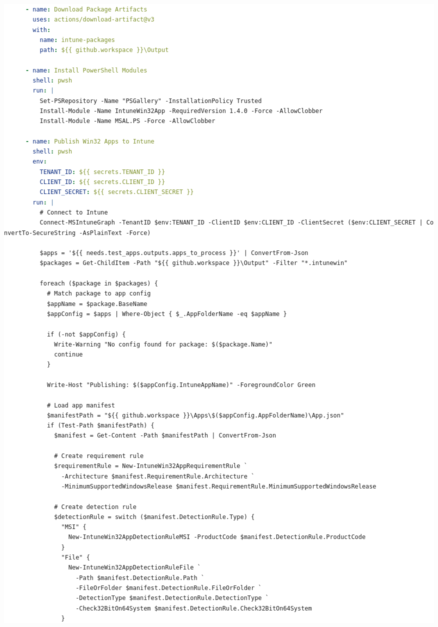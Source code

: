 ```yaml
      - name: Download Package Artifacts
        uses: actions/download-artifact@v3
        with:
          name: intune-packages
          path: ${{ github.workspace }}\Output

      - name: Install PowerShell Modules
        shell: pwsh
        run: |
          Set-PSRepository -Name "PSGallery" -InstallationPolicy Trusted
          Install-Module -Name IntuneWin32App -RequiredVersion 1.4.0 -Force -AllowClobber
          Install-Module -Name MSAL.PS -Force -AllowClobber

      - name: Publish Win32 Apps to Intune
        shell: pwsh
        env:
          TENANT_ID: ${{ secrets.TENANT_ID }}
          CLIENT_ID: ${{ secrets.CLIENT_ID }}
          CLIENT_SECRET: ${{ secrets.CLIENT_SECRET }}
        run: |
          # Connect to Intune
          Connect-MSIntuneGraph -TenantID $env:TENANT_ID -ClientID $env:CLIENT_ID -ClientSecret ($env:CLIENT_SECRET | ConvertTo-SecureString -AsPlainText -Force)
          
          $apps = '${{ needs.test_apps.outputs.apps_to_process }}' | ConvertFrom-Json
          $packages = Get-ChildItem -Path "${{ github.workspace }}\Output" -Filter "*.intunewin"
          
          foreach ($package in $packages) {
            # Match package to app config
            $appName = $package.BaseName
            $appConfig = $apps | Where-Object { $_.AppFolderName -eq $appName }
            
            if (-not $appConfig) {
              Write-Warning "No config found for package: $($package.Name)"
              continue
            }
            
            Write-Host "Publishing: $($appConfig.IntuneAppName)" -ForegroundColor Green
            
            # Load app manifest
            $manifestPath = "${{ github.workspace }}\Apps\$($appConfig.AppFolderName)\App.json"
            if (Test-Path $manifestPath) {
              $manifest = Get-Content -Path $manifestPath | ConvertFrom-Json
              
              # Create requirement rule
              $requirementRule = New-IntuneWin32AppRequirementRule `
                -Architecture $manifest.RequirementRule.Architecture `
                -MinimumSupportedWindowsRelease $manifest.RequirementRule.MinimumSupportedWindowsRelease
              
              # Create detection rule
              $detectionRule = switch ($manifest.DetectionRule.Type) {
                "MSI" {
                  New-IntuneWin32AppDetectionRuleMSI -ProductCode $manifest.DetectionRule.ProductCode
                }
                "File" {
                  New-IntuneWin32AppDetectionRuleFile `
                    -Path $manifest.DetectionRule.Path `
                    -FileOrFolder $manifest.DetectionRule.FileOrFolder `
                    -DetectionType $manifest.DetectionRule.DetectionType `
                    -Check32BitOn64System $manifest.DetectionRule.Check32BitOn64System
                }
```